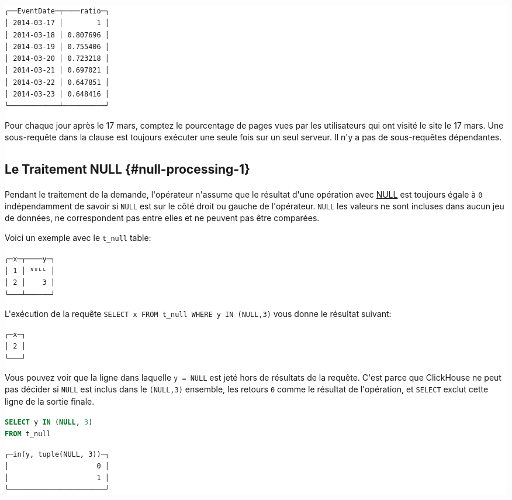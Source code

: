 ``` text
┌──EventDate─┬────ratio─┐
│ 2014-03-17 │        1 │
│ 2014-03-18 │ 0.807696 │
│ 2014-03-19 │ 0.755406 │
│ 2014-03-20 │ 0.723218 │
│ 2014-03-21 │ 0.697021 │
│ 2014-03-22 │ 0.647851 │
│ 2014-03-23 │ 0.648416 │
└────────────┴──────────┘
```

Pour chaque jour après le 17 mars, comptez le pourcentage de pages vues par les utilisateurs qui ont visité le site le 17 mars.
Une sous-requête dans la clause est toujours exécuter une seule fois sur un seul serveur. Il n'y a pas de sous-requêtes dépendantes.

## Le Traitement NULL {#null-processing-1}

Pendant le traitement de la demande, l'opérateur n'assume que le résultat d'une opération avec [NULL](../syntax.md#null-literal) est toujours égale à `0` indépendamment de savoir si `NULL` est sur le côté droit ou gauche de l'opérateur. `NULL` les valeurs ne sont incluses dans aucun jeu de données, ne correspondent pas entre elles et ne peuvent pas être comparées.

Voici un exemple avec le `t_null` table:

``` text
┌─x─┬────y─┐
│ 1 │ ᴺᵁᴸᴸ │
│ 2 │    3 │
└───┴──────┘
```

L'exécution de la requête `SELECT x FROM t_null WHERE y IN (NULL,3)` vous donne le résultat suivant:

``` text
┌─x─┐
│ 2 │
└───┘
```

Vous pouvez voir que la ligne dans laquelle `y = NULL` est jeté hors de résultats de la requête. C'est parce que ClickHouse ne peut pas décider si `NULL` est inclus dans le `(NULL,3)` ensemble, les retours `0` comme le résultat de l'opération, et `SELECT` exclut cette ligne de la sortie finale.

``` sql
SELECT y IN (NULL, 3)
FROM t_null
```

``` text
┌─in(y, tuple(NULL, 3))─┐
│                     0 │
│                     1 │
└───────────────────────┘
```
